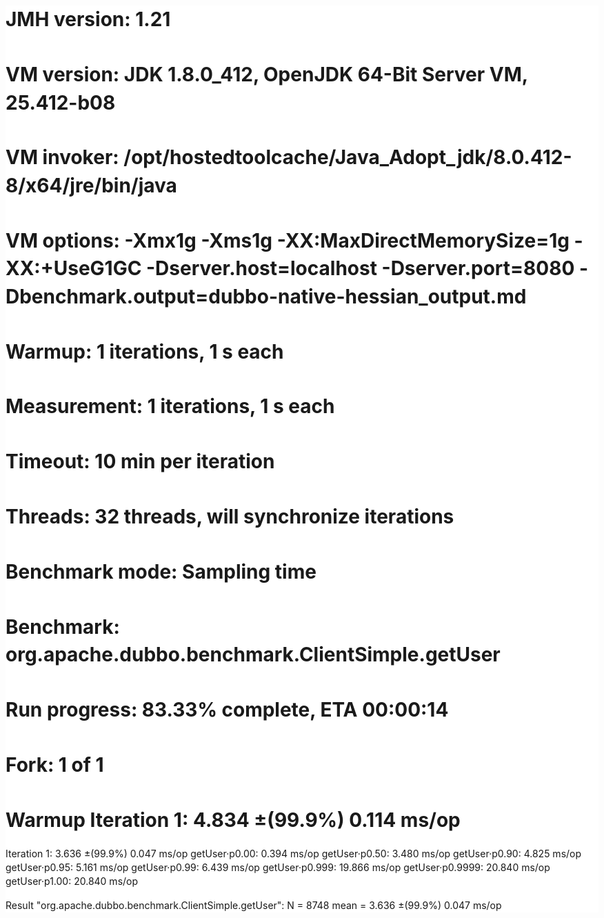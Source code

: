 # JMH version: 1.21
# VM version: JDK 1.8.0_412, OpenJDK 64-Bit Server VM, 25.412-b08
# VM invoker: /opt/hostedtoolcache/Java_Adopt_jdk/8.0.412-8/x64/jre/bin/java
# VM options: -Xmx1g -Xms1g -XX:MaxDirectMemorySize=1g -XX:+UseG1GC -Dserver.host=localhost -Dserver.port=8080 -Dbenchmark.output=dubbo-native-hessian_output.md
# Warmup: 1 iterations, 1 s each
# Measurement: 1 iterations, 1 s each
# Timeout: 10 min per iteration
# Threads: 32 threads, will synchronize iterations
# Benchmark mode: Sampling time
# Benchmark: org.apache.dubbo.benchmark.ClientSimple.getUser

# Run progress: 83.33% complete, ETA 00:00:14
# Fork: 1 of 1
# Warmup Iteration   1: 4.834 ±(99.9%) 0.114 ms/op
Iteration   1: 3.636 ±(99.9%) 0.047 ms/op
                 getUser·p0.00:   0.394 ms/op
                 getUser·p0.50:   3.480 ms/op
                 getUser·p0.90:   4.825 ms/op
                 getUser·p0.95:   5.161 ms/op
                 getUser·p0.99:   6.439 ms/op
                 getUser·p0.999:  19.866 ms/op
                 getUser·p0.9999: 20.840 ms/op
                 getUser·p1.00:   20.840 ms/op



Result "org.apache.dubbo.benchmark.ClientSimple.getUser":
  N = 8748
  mean =      3.636 ±(99.9%) 0.047 ms/op
